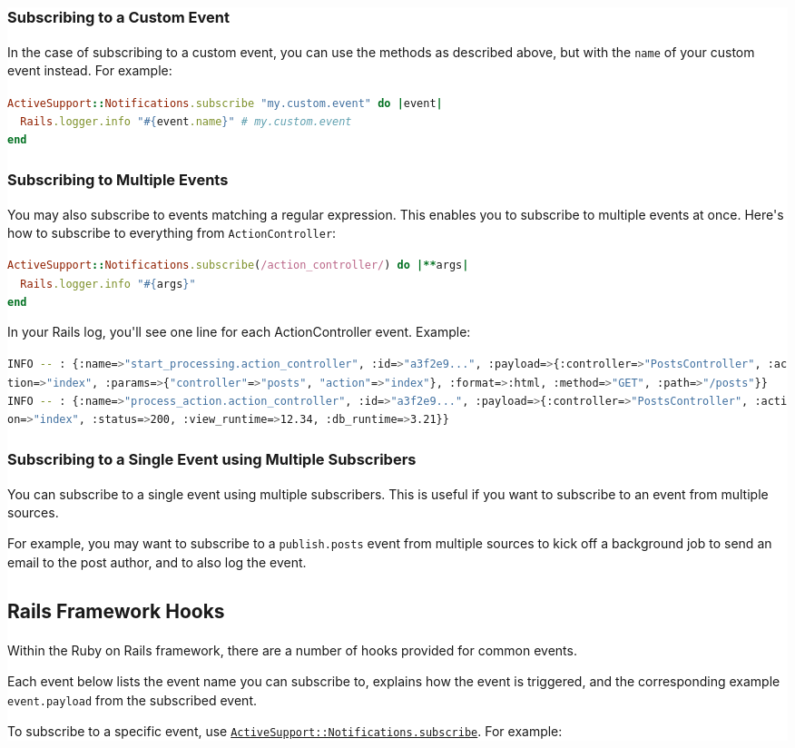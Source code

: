 ### Subscribing to a Custom Event

In the case of subscribing to a custom event, you can use the methods as
described above, but with the `name` of your custom event instead. For example:

```ruby
ActiveSupport::Notifications.subscribe "my.custom.event" do |event|
  Rails.logger.info "#{event.name}" # my.custom.event
end
```

### Subscribing to Multiple Events

You may also subscribe to events matching a regular expression. This enables you
to subscribe to multiple events at once. Here's how to subscribe to everything
from `ActionController`:

```ruby
ActiveSupport::Notifications.subscribe(/action_controller/) do |**args|
  Rails.logger.info "#{args}"
end
```

In your Rails log, you'll see one line for each ActionController event. Example:

```bash
INFO -- : {:name=>"start_processing.action_controller", :id=>"a3f2e9...", :payload=>{:controller=>"PostsController", :action=>"index", :params=>{"controller"=>"posts", "action"=>"index"}, :format=>:html, :method=>"GET", :path=>"/posts"}}
INFO -- : {:name=>"process_action.action_controller", :id=>"a3f2e9...", :payload=>{:controller=>"PostsController", :action=>"index", :status=>200, :view_runtime=>12.34, :db_runtime=>3.21}}
```

### Subscribing to a Single Event using Multiple Subscribers

You can subscribe to a single event using multiple subscribers. This is useful
if you want to subscribe to an event from multiple sources.

For example, you may want to subscribe to a `publish.posts` event from multiple
sources to kick off a background job to send an email to the post author, and to
also log the event.


Rails Framework Hooks
---------------------

Within the Ruby on Rails framework, there are a number of hooks provided for
common events.

Each event below lists the event name you can subscribe to, explains how the
event is triggered, and the corresponding example `event.payload` from the
subscribed event.

To subscribe to a specific event, use
[`ActiveSupport::Notifications.subscribe`](https://api.rubyonrails.org/classes/ActiveSupport/Notifications.html#method-c-subscribe).
For example:
